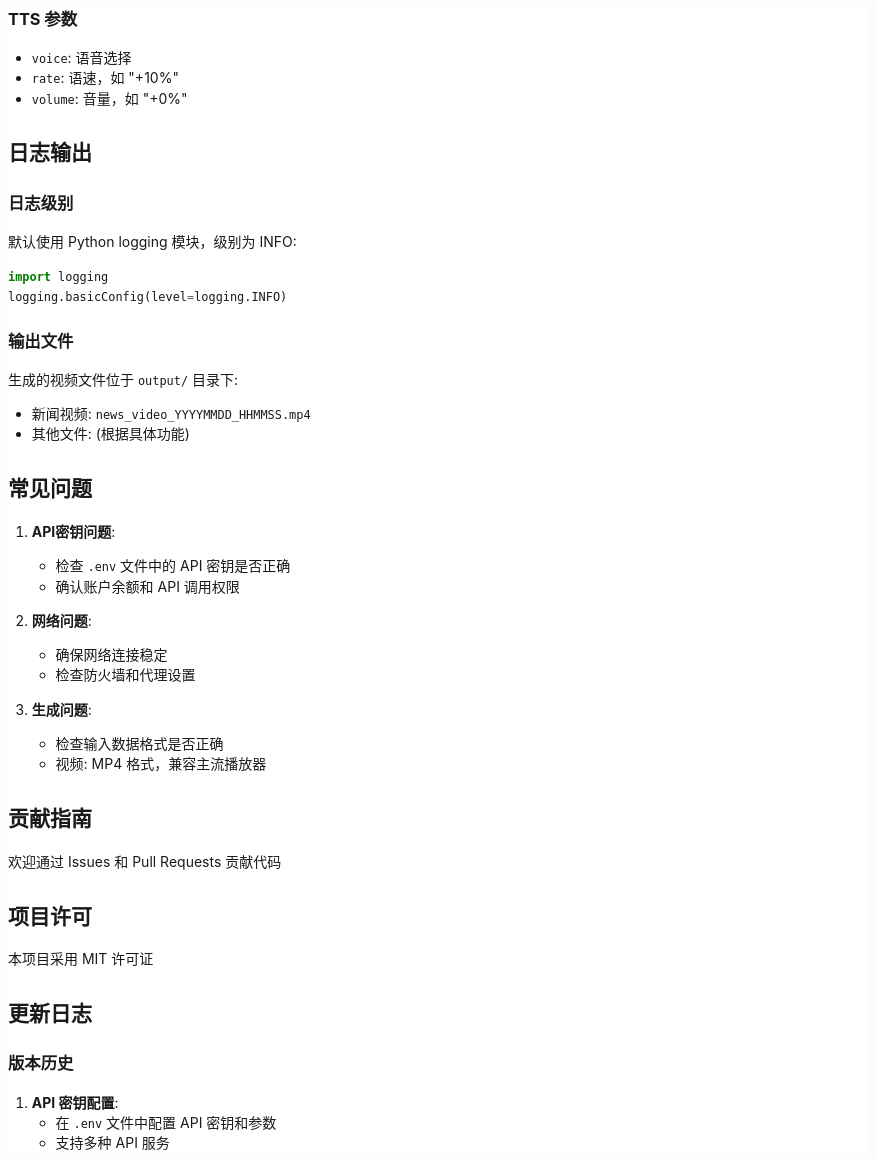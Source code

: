 ### TTS 参数
- `voice`: 语音选择
- `rate`: 语速，如 "+10%"
- `volume`: 音量，如 "+0%"

## 日志输出

### 日志级别

默认使用 Python logging 模块，级别为 INFO:
```python
import logging
logging.basicConfig(level=logging.INFO)
```

### 输出文件

生成的视频文件位于 `output/` 目录下:
- 新闻视频: `news_video_YYYYMMDD_HHMMSS.mp4`
- 其他文件: (根据具体功能)

## 常见问题

1. **API密钥问题**:
   - 检查 `.env` 文件中的 API 密钥是否正确
   - 确认账户余额和 API 调用权限

2. **网络问题**:
   - 确保网络连接稳定
   - 检查防火墙和代理设置

3. **生成问题**:
   - 检查输入数据格式是否正确
   - 视频: MP4 格式，兼容主流播放器

## 贡献指南

欢迎通过 Issues 和 Pull Requests 贡献代码

## 项目许可

本项目采用 MIT 许可证

## 更新日志

### 版本历史

1. **API 密钥配置**:
   - 在 `.env` 文件中配置 API 密钥和参数
   - 支持多种 API 服务
